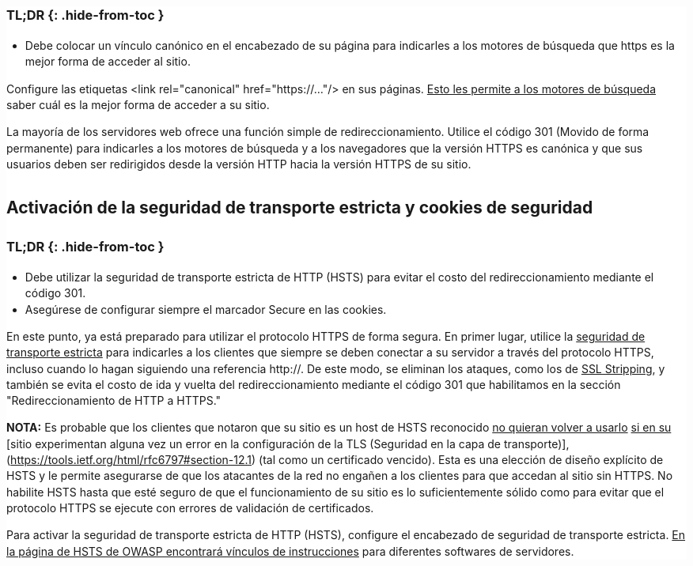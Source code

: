


### TL;DR {: .hide-from-toc }
- Debe colocar un vínculo canónico en el encabezado de su página para indicarles a los motores de búsqueda que https es la mejor forma de acceder al sitio.


Configure las etiquetas &lt;link rel="canonical" href="https://…"/&gt; en sus páginas. [Esto
les permite a los motores de búsqueda](https://support.google.com/webmasters/answer/139066?hl=en)
saber cuál es la mejor forma de acceder a su sitio.

La mayoría de los servidores web ofrece una función simple de redireccionamiento. Utilice el código 301 (Movido de forma permanente) para
indicarles a los motores de búsqueda y a los navegadores que la versión HTTPS es canónica y que sus usuarios deben ser redirigidos desde la versión HTTP hacia la versión HTTPS de su sitio.



## Activación de la seguridad de transporte estricta y cookies de seguridad 




### TL;DR {: .hide-from-toc }
- Debe utilizar la seguridad de transporte estricta de HTTP (HSTS) para evitar el costo del redireccionamiento mediante el código 301.
- Asegúrese de configurar siempre el marcador Secure en las cookies.



En este punto, ya está preparado para utilizar el protocolo HTTPS de forma segura. En primer lugar, utilice la [seguridad
de transporte
estricta](https://en.wikipedia.org/wiki/HTTP_Strict_Transport_Security) para indicarles
a los clientes que siempre se deben conectar a su servidor a través del protocolo HTTPS, incluso cuando
lo hagan siguiendo una referencia http://. De este modo, se eliminan los ataques, como los de [SSL
Stripping](http://www.thoughtcrime.org/software/sslstrip/), y también se evita el costo
de ida y vuelta del redireccionamiento mediante el código 301 que habilitamos en la sección "Redireccionamiento de HTTP a HTTPS."

**NOTA:** Es probable que los clientes que notaron que su sitio es un host de HSTS reconocido 
 [no quieran volver a usarlo](https://tools.ietf.org/html/rfc6797#section-12.1) [si en su
](https://tools.ietf.org/html/rfc6797#section-12.1)[sitio experimentan  alguna vez un error en
la configuración de la TLS (Seguridad en la capa de transporte)],(https://tools.ietf.org/html/rfc6797#section-12.1) (tal como
un certificado vencido). Esta es una elección de diseño explícito de HSTS y le
permite asegurarse de que los atacantes de la red no engañen a los clientes para que accedan al
sitio sin HTTPS. No habilite HSTS hasta que esté seguro de que el funcionamiento de su sitio
es lo suficientemente sólido como para evitar que el protocolo HTTPS se ejecute con
errores de validación de certificados.

Para activar la seguridad de transporte estricta de HTTP (HSTS), configure el encabezado de
seguridad de transporte estricta. [En la página de HSTS de OWASP encontrará vínculos de
instrucciones](https://www.owasp.org/index.php/HTTP_Strict_Transport_Security)
para diferentes softwares de servidores.
